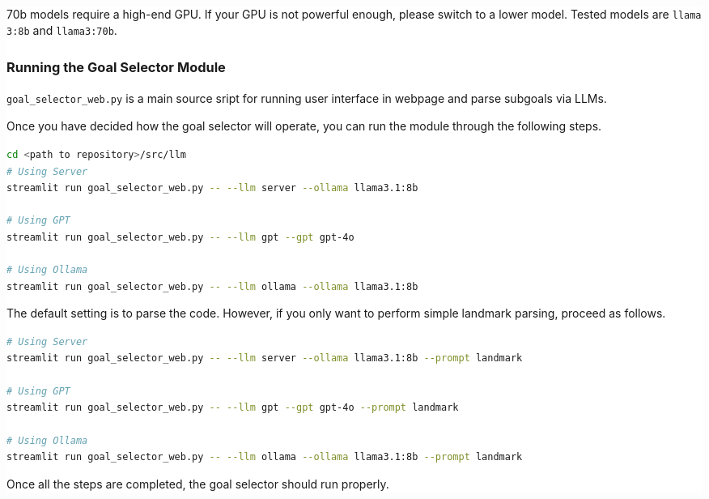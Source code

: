 70b models require a high-end GPU. If your GPU is not powerful enough, please switch to a lower model.
Tested models are `llama3:8b` and `llama3:70b`.

### Running the Goal Selector Module

`goal_selector_web.py` is a main source sript for running user interface in webpage and parse subgoals via LLMs.

Once you have decided how the goal selector will operate, you can run the module through the following steps.

```bash
cd <path to repository>/src/llm
# Using Server
streamlit run goal_selector_web.py -- --llm server --ollama llama3.1:8b

# Using GPT
streamlit run goal_selector_web.py -- --llm gpt --gpt gpt-4o

# Using Ollama
streamlit run goal_selector_web.py -- --llm ollama --ollama llama3.1:8b
```
The default setting is to parse the code. However, if you only want to perform simple landmark parsing, proceed as follows.

```bash
# Using Server
streamlit run goal_selector_web.py -- --llm server --ollama llama3.1:8b --prompt landmark

# Using GPT
streamlit run goal_selector_web.py -- --llm gpt --gpt gpt-4o --prompt landmark

# Using Ollama
streamlit run goal_selector_web.py -- --llm ollama --ollama llama3.1:8b --prompt landmark
```
Once all the steps are completed, the goal selector should run properly.